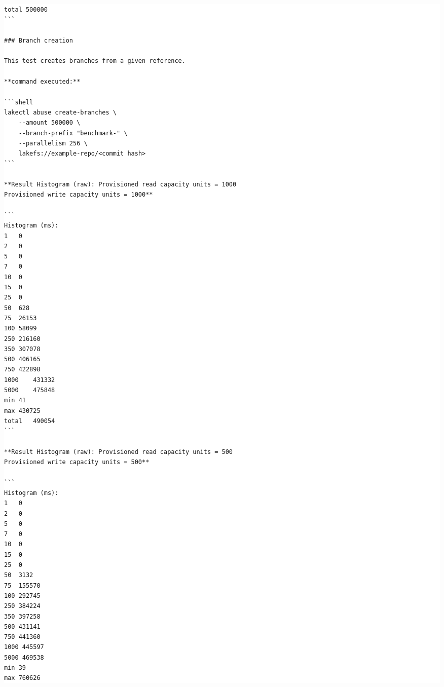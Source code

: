     total 500000
    ```

    ### Branch creation

    This test creates branches from a given reference.

    **command executed:**

    ```shell
    lakectl abuse create-branches \
        --amount 500000 \
        --branch-prefix "benchmark-" \
        --parallelism 256 \
        lakefs://example-repo/<commit hash>
    ```

    **Result Histogram (raw): Provisioned read capacity units = 1000
    Provisioned write capacity units = 1000**

    ```
    Histogram (ms):
    1	0
    2	0
    5	0
    7	0
    10	0
    15	0
    25	0
    50	628
    75	26153
    100	58099
    250	216160
    350	307078
    500	406165
    750	422898
    1000	431332
    5000	475848
    min	41
    max	430725
    total	490054
    ```

    **Result Histogram (raw): Provisioned read capacity units = 500
    Provisioned write capacity units = 500**

    ```
    Histogram (ms):
    1	0
    2	0
    5	0
    7	0
    10	0
    15	0
    25	0
    50	3132
    75	155570
    100	292745
    250	384224
    350	397258
    500	431141
    750	441360
    1000 445597
    5000 469538
    min	39
    max	760626